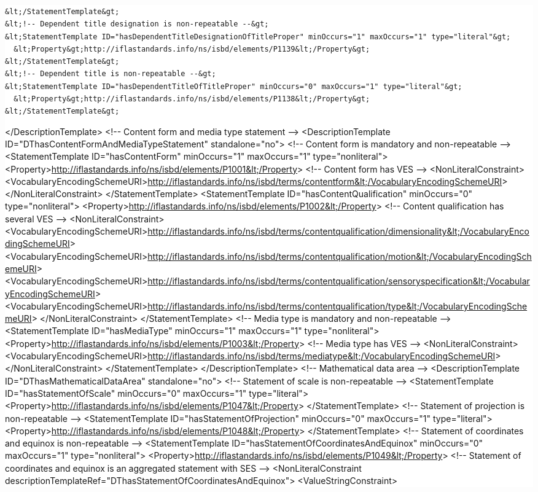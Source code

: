     &lt;/StatementTemplate&gt;
    &lt;!-- Dependent title designation is non-repeatable --&gt;
    &lt;StatementTemplate ID="hasDependentTitleDesignationOfTitleProper" minOccurs="1" maxOccurs="1" type="literal"&gt;
      &lt;Property&gt;http://iflastandards.info/ns/isbd/elements/P1139&lt;/Property&gt;
    &lt;/StatementTemplate&gt;
    &lt;!-- Dependent title is non-repeatable --&gt;
    &lt;StatementTemplate ID="hasDependentTitleOfTitleProper" minOccurs="0" maxOccurs="1" type="literal"&gt;
      &lt;Property&gt;http://iflastandards.info/ns/isbd/elements/P1138&lt;/Property&gt;
    &lt;/StatementTemplate&gt;
  &lt;/DescriptionTemplate&gt;
  &lt;!-- Content form and media type statement --&gt;
  &lt;DescriptionTemplate ID="DThasContentFormAndMediaTypeStatement" standalone="no"&gt;
    &lt;!-- Content form is mandatory and non-repeatable --&gt;
    &lt;StatementTemplate ID="hasContentForm" minOccurs="1" maxOccurs="1" type="nonliteral"&gt;
      &lt;Property&gt;http://iflastandards.info/ns/isbd/elements/P1001&lt;/Property&gt;
      &lt;!-- Content form has VES --&gt;
      &lt;NonLiteralConstraint&gt;
        &lt;VocabularyEncodingSchemeURI&gt;http://iflastandards.info/ns/isbd/terms/contentform&lt;/VocabularyEncodingSchemeURI&gt;
      &lt;/NonLiteralConstraint&gt;
    &lt;/StatementTemplate&gt;
    &lt;StatementTemplate ID="hasContentQualification" minOccurs="0" type="nonliteral"&gt;
      &lt;Property&gt;http://iflastandards.info/ns/isbd/elements/P1002&lt;/Property&gt;
      &lt;!-- Content qualification has several VES --&gt;
      &lt;NonLiteralConstraint&gt;
        &lt;VocabularyEncodingSchemeURI&gt;http://iflastandards.info/ns/isbd/terms/contentqualification/dimensionality&lt;/VocabularyEncodingSchemeURI&gt;
        &lt;VocabularyEncodingSchemeURI&gt;http://iflastandards.info/ns/isbd/terms/contentqualification/motion&lt;/VocabularyEncodingSchemeURI&gt;
        &lt;VocabularyEncodingSchemeURI&gt;http://iflastandards.info/ns/isbd/terms/contentqualification/sensoryspecification&lt;/VocabularyEncodingSchemeURI&gt;
        &lt;VocabularyEncodingSchemeURI&gt;http://iflastandards.info/ns/isbd/terms/contentqualification/type&lt;/VocabularyEncodingSchemeURI&gt;
      &lt;/NonLiteralConstraint&gt;
    &lt;/StatementTemplate&gt;
    &lt;!-- Media type is mandatory and non-repeatable --&gt;
    &lt;StatementTemplate ID="hasMediaType" minOccurs="1" maxOccurs="1" type="nonliteral"&gt;
      &lt;Property&gt;http://iflastandards.info/ns/isbd/elements/P1003&lt;/Property&gt;
      &lt;!-- Media type has VES --&gt;
      &lt;NonLiteralConstraint&gt;
         &lt;VocabularyEncodingSchemeURI&gt;http://iflastandards.info/ns/isbd/terms/mediatype&lt;/VocabularyEncodingSchemeURI&gt;
      &lt;/NonLiteralConstraint&gt;
    &lt;/StatementTemplate&gt;
  &lt;/DescriptionTemplate&gt;
  &lt;!-- Mathematical data area --&gt;
  &lt;DescriptionTemplate ID="DThasMathematicalDataArea" standalone="no"&gt;
    &lt;!-- Statement of scale is non-repeatable --&gt;
    &lt;StatementTemplate ID="hasStatementOfScale" minOccurs="0" maxOccurs="1" type="literal"&gt;
       &lt;Property&gt;http://iflastandards.info/ns/isbd/elements/P1047&lt;/Property&gt;
    &lt;/StatementTemplate&gt;
    &lt;!-- Statement of projection is non-repeatable --&gt;
    &lt;StatementTemplate ID="hasStatementOfProjection" minOccurs="0" maxOccurs="1" type="literal"&gt;
      &lt;Property&gt;http://iflastandards.info/ns/isbd/elements/P1048&lt;/Property&gt;
    &lt;/StatementTemplate&gt;
    &lt;!-- Statement of coordinates and equinox is non-repeatable --&gt;
    &lt;StatementTemplate ID="hasStatementOfCoordinatesAndEquinox" minOccurs="0" maxOccurs="1" type="nonliteral"&gt;
      &lt;Property&gt;http://iflastandards.info/ns/isbd/elements/P1049&lt;/Property&gt;
      &lt;!-- Statement of coordinates and equinox is an aggregated statement with SES --&gt;
      &lt;NonLiteralConstraint descriptionTemplateRef="DThasStatementOfCoordinatesAndEquinox"&gt;
        &lt;ValueStringConstraint&gt;